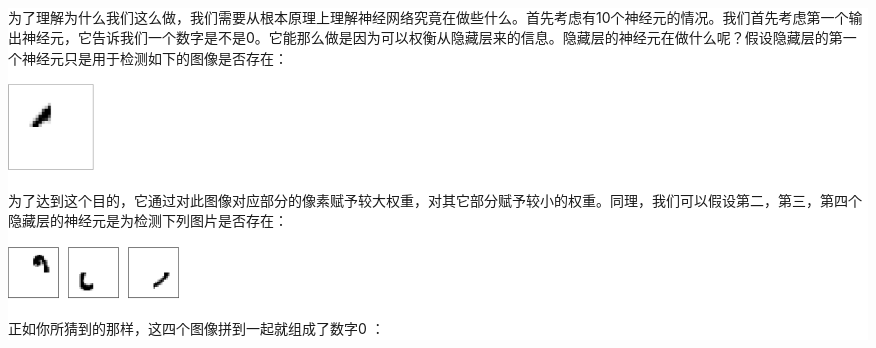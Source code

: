 为了理解为什么我们这么做，我们需要从根本原理上理解神经网络究竟在做些什么。首先考虑有$10$个神经元的情况。我们首先考虑第一个输出神经元，它告诉我们一个数字是不是$0$。它能那么做是因为可以权衡从隐藏层来的信息。隐藏层的神经元在做什么呢？假设隐藏层的第一个神经元只是用于检测如下的图像是否存在：

<img src="/images/c1s4-5.png" width="10%" height="10%" />

为了达到这个目的，它通过对此图像对应部分的像素赋予较大权重，对其它部分赋予较小的权重。同理，我们可以假设第二，第三，第四个隐藏层的神经元是为检测下列图片是否存在：

<img src="/images/c1s4-6.png" width="20%" height="10%" />

正如你所猜到的那样，这四个图像拼到一起就组成了数字$0$ ：
